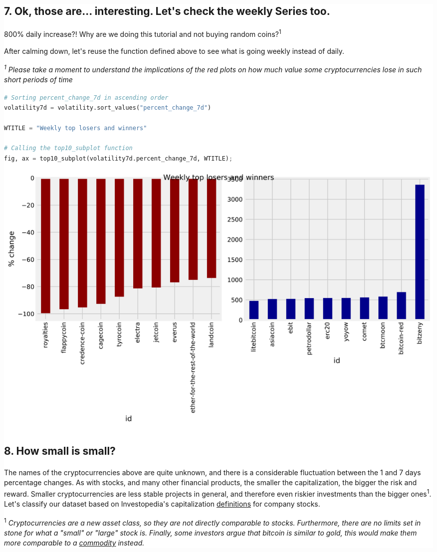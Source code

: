 

## 7. Ok, those are... interesting. Let's check the weekly Series too.
<p>800% daily increase?! Why are we doing this tutorial and not buying random coins?<sup>1</sup></p>
<p>After calming down, let's reuse the function defined above to see what is going weekly instead of daily.</p>
<p><em><sup>1</sup> Please take a moment to understand the implications of the red plots on how much value some cryptocurrencies lose in such short periods of time</em></p>


```python
# Sorting percent_change_7d in ascending order
volatility7d = volatility.sort_values("percent_change_7d")

WTITLE = "Weekly top losers and winners"

# Calling the top10_subplot function
fig, ax = top10_subplot(volatility7d.percent_change_7d, WTITLE);
```


    
![svg](Exploring-the-Bitcoin-Crptocurrency-Market_files/Exploring-the-Bitcoin-Crptocurrency-Market_14_0.svg)
    


## 8. How small is small?
<p>The names of the cryptocurrencies above are quite unknown, and there is a considerable fluctuation between the 1 and 7 days percentage changes. As with stocks, and many other financial products, the smaller the capitalization, the bigger the risk and reward. Smaller cryptocurrencies are less stable projects in general, and therefore even riskier investments than the bigger ones<sup>1</sup>. Let's classify our dataset based on Investopedia's capitalization <a href="https://www.investopedia.com/video/play/large-cap/">definitions</a> for company stocks. </p>
<p><sup>1</sup> <em>Cryptocurrencies are a new asset class, so they are not directly comparable to stocks. Furthermore, there are no limits set in stone for what a "small" or "large" stock is. Finally, some investors argue that bitcoin is similar to gold, this would make them more comparable to a <a href="https://www.investopedia.com/terms/c/commodity.asp">commodity</a> instead.</em></p>
